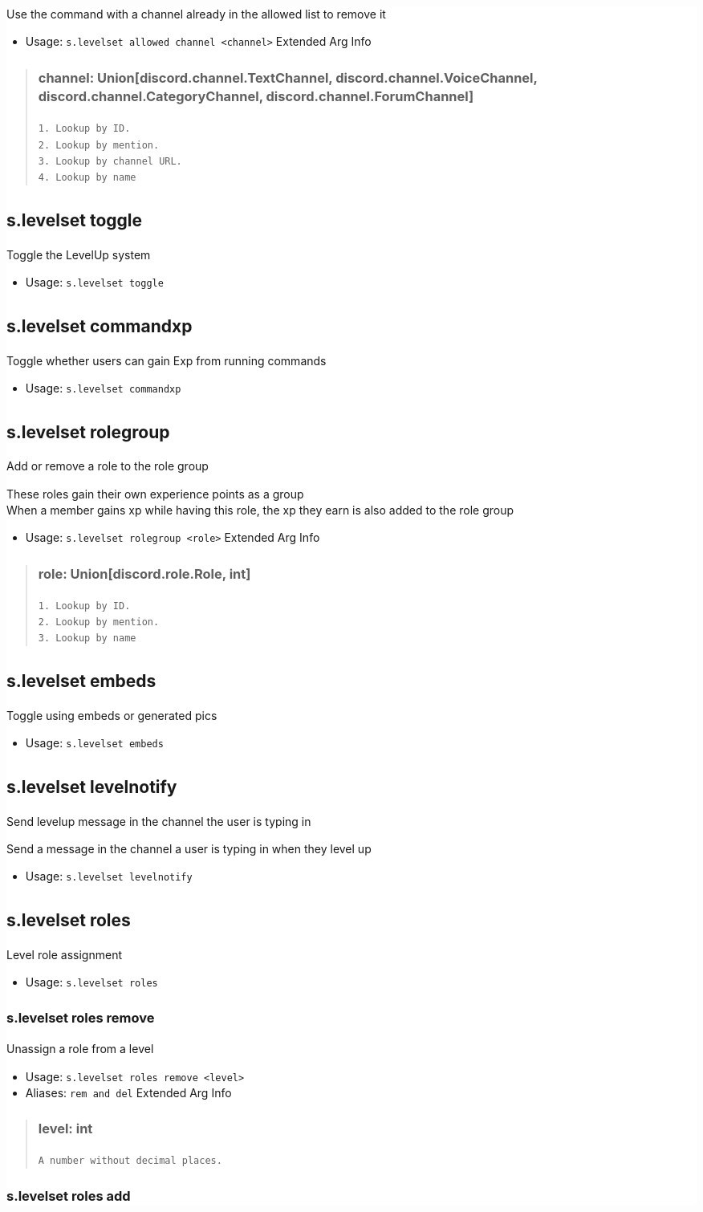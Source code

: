 Use the command with a channel already in the allowed list to remove it<br/>
 - Usage: `s.levelset allowed channel <channel>`
Extended Arg Info
> ### channel: Union[discord.channel.TextChannel, discord.channel.VoiceChannel, discord.channel.CategoryChannel, discord.channel.ForumChannel]
> 
> 
>     1. Lookup by ID.
>     2. Lookup by mention.
>     3. Lookup by channel URL.
>     4. Lookup by name
> 
>     
## s.levelset toggle
Toggle the LevelUp system<br/>
 - Usage: `s.levelset toggle`
## s.levelset commandxp
Toggle whether users can gain Exp from running commands<br/>
 - Usage: `s.levelset commandxp`
## s.levelset rolegroup
Add or remove a role to the role group<br/>

These roles gain their own experience points as a group<br/>
When a member gains xp while having this role, the xp they earn is also added to the role group<br/>
 - Usage: `s.levelset rolegroup <role>`
Extended Arg Info
> ### role: Union[discord.role.Role, int]
> 
> 
>     1. Lookup by ID.
>     2. Lookup by mention.
>     3. Lookup by name
> 
>     
## s.levelset embeds
Toggle using embeds or generated pics<br/>
 - Usage: `s.levelset embeds`
## s.levelset levelnotify
Send levelup message in the channel the user is typing in<br/>

Send a message in the channel a user is typing in when they level up<br/>
 - Usage: `s.levelset levelnotify`
## s.levelset roles
Level role assignment<br/>
 - Usage: `s.levelset roles`
### s.levelset roles remove
Unassign a role from a level<br/>
 - Usage: `s.levelset roles remove <level>`
 - Aliases: `rem and del`
Extended Arg Info
> ### level: int
> ```
> A number without decimal places.
> ```
### s.levelset roles add
